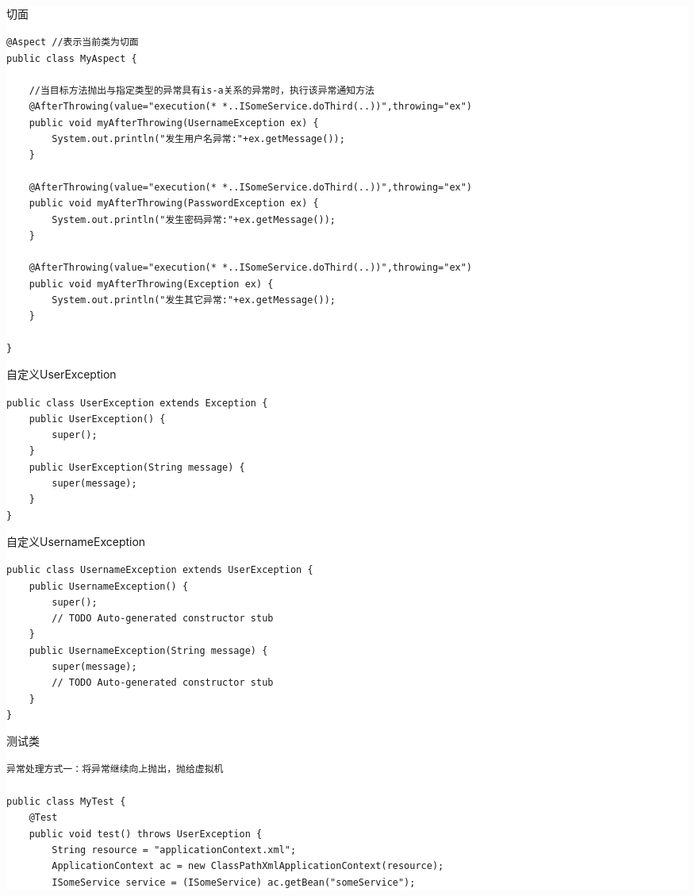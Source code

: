 切面

	@Aspect //表示当前类为切面
	public class MyAspect {
		
		//当目标方法抛出与指定类型的异常具有is-a关系的异常时，执行该异常通知方法	
		@AfterThrowing(value="execution(* *..ISomeService.doThird(..))",throwing="ex")
		public void myAfterThrowing(UsernameException ex) {
			System.out.println("发生用户名异常:"+ex.getMessage());
		}
	
		@AfterThrowing(value="execution(* *..ISomeService.doThird(..))",throwing="ex")
		public void myAfterThrowing(PasswordException ex) {
			System.out.println("发生密码异常:"+ex.getMessage());
		}
	
		@AfterThrowing(value="execution(* *..ISomeService.doThird(..))",throwing="ex")
		public void myAfterThrowing(Exception ex) {
			System.out.println("发生其它异常:"+ex.getMessage());
		}
		
	}

自定义UserException

	public class UserException extends Exception {
		public UserException() {
			super();
		}
		public UserException(String message) {
			super(message);
		}
	}

自定义UsernameException

	public class UsernameException extends UserException {
		public UsernameException() {
			super();
			// TODO Auto-generated constructor stub
		}
		public UsernameException(String message) {
			super(message);
			// TODO Auto-generated constructor stub
		}
	}

测试类
	
	异常处理方式一：将异常继续向上抛出，抛给虚拟机
	
	public class MyTest {
		@Test
		public void test() throws UserException {
			String resource = "applicationContext.xml";
			ApplicationContext ac = new ClassPathXmlApplicationContext(resource);
			ISomeService service = (ISomeService) ac.getBean("someService");
			